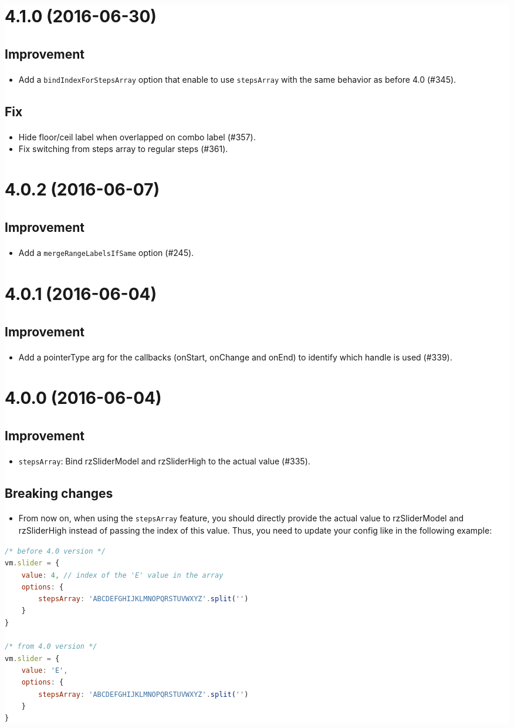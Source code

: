 # 4.1.0 (2016-06-30)
## Improvement
- Add a `bindIndexForStepsArray` option that enable to use `stepsArray` with the same behavior as before 4.0 (#345).

## Fix
- Hide floor/ceil label when overlapped on combo label (#357).
- Fix switching from steps array to regular steps (#361).

# 4.0.2 (2016-06-07)
## Improvement
- Add a `mergeRangeLabelsIfSame` option (#245).

# 4.0.1 (2016-06-04)
## Improvement
- Add a pointerType arg for the callbacks (onStart, onChange and onEnd) to identify which handle is used (#339).

# 4.0.0 (2016-06-04)
## Improvement
- `stepsArray`: Bind rzSliderModel and rzSliderHigh to the actual value (#335).

## Breaking changes
- From now on, when using the `stepsArray` feature, you should directly provide the actual value to rzSliderModel and rzSliderHigh instead of passing the index of this value.
Thus, you need to update your config like in the following example:
```js
/* before 4.0 version */
vm.slider = {
    value: 4, // index of the 'E' value in the array
    options: {
        stepsArray: 'ABCDEFGHIJKLMNOPQRSTUVWXYZ'.split('')
    }
}

/* from 4.0 version */
vm.slider = {
    value: 'E',
    options: {
        stepsArray: 'ABCDEFGHIJKLMNOPQRSTUVWXYZ'.split('')
    }
}
```
